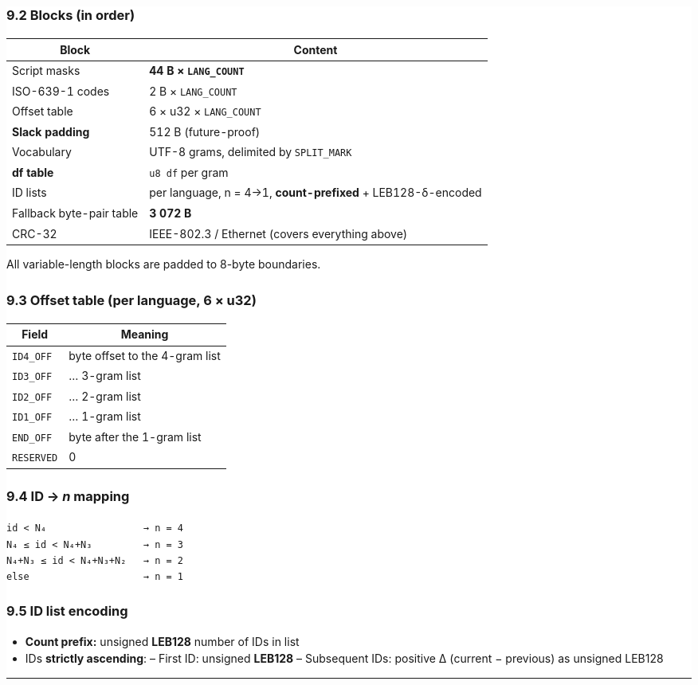 ### 9.2  Blocks (in order)

| Block                    | Content                                                      |
| ------------------------ | ------------------------------------------------------------ |
| Script masks             | **44 B × `LANG_COUNT`**                                      |
| ISO-639-1 codes          | 2 B × `LANG_COUNT`                                           |
| Offset table             | 6 × u32 × `LANG_COUNT`                                       |
| **Slack padding**        | 512 B (future-proof)                                         |
| Vocabulary               | UTF-8 grams, delimited by `SPLIT_MARK`                       |
| **df table**             | `u8 df` per gram                                             |
| ID lists                 | per language, n = 4→1, **count-prefixed** + LEB128-δ-encoded |
| Fallback byte-pair table | **3 072 B**                                                  |
| CRC-32                   | IEEE-802.3 / Ethernet (covers everything above)              |

All variable-length blocks are padded to 8-byte boundaries.

### 9.3  Offset table (per language, 6 × u32)

| Field      | Meaning                        |
| ---------- | ------------------------------ |
| `ID4_OFF`  | byte offset to the 4-gram list |
| `ID3_OFF`  | … 3-gram list                  |
| `ID2_OFF`  | … 2-gram list                  |
| `ID1_OFF`  | … 1-gram list                  |
| `END_OFF`  | byte after the 1-gram list     |
| `RESERVED` | 0                              |

### 9.4  ID → *n* mapping

```
id < N₄                 → n = 4
N₄ ≤ id < N₄+N₃         → n = 3
N₄+N₃ ≤ id < N₄+N₃+N₂   → n = 2
else                    → n = 1
```

### 9.5  ID list encoding

* **Count prefix:** unsigned **LEB128** number of IDs in list
* IDs **strictly ascending**:
  – First ID: unsigned **LEB128**
  – Subsequent IDs: positive Δ (current − previous) as unsigned LEB128

---
